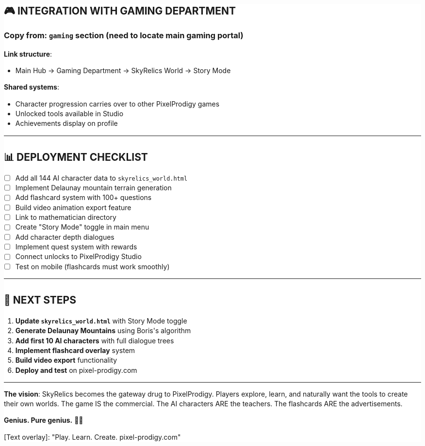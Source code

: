 
## 🎮 INTEGRATION WITH GAMING DEPARTMENT

### Copy from: `gaming` section (need to locate main gaming portal)

**Link structure**:
- Main Hub → Gaming Department → SkyRelics World → Story Mode

**Shared systems**:
- Character progression carries over to other PixelProdigy games
- Unlocked tools available in Studio
- Achievements display on profile

---

## 📊 DEPLOYMENT CHECKLIST

- [ ] Add all 144 AI character data to `skyrelics_world.html`
- [ ] Implement Delaunay mountain terrain generation
- [ ] Add flashcard system with 100+ questions
- [ ] Build video animation export feature
- [ ] Link to mathematician directory
- [ ] Create "Story Mode" toggle in main menu
- [ ] Add character depth dialogues
- [ ] Implement quest system with rewards
- [ ] Connect unlocks to PixelProdigy Studio
- [ ] Test on mobile (flashcards must work smoothly)

---

## 🚀 NEXT STEPS

1. **Update `skyrelics_world.html`** with Story Mode toggle
2. **Generate Delaunay Mountains** using Boris's algorithm
3. **Add first 10 AI characters** with full dialogue trees
4. **Implement flashcard overlay** system
5. **Build video export** functionality
6. **Deploy and test** on pixel-prodigy.com

---

**The vision**: SkyRelics becomes the gateway drug to PixelProdigy. Players explore, learn, and naturally want the tools to create their own worlds. The game IS the commercial. The AI characters ARE the teachers. The flashcards ARE the advertisements.

**Genius. Pure genius.** 🧠✨


[Text overlay]: "Play. Learn. Create. pixel-prodigy.com"